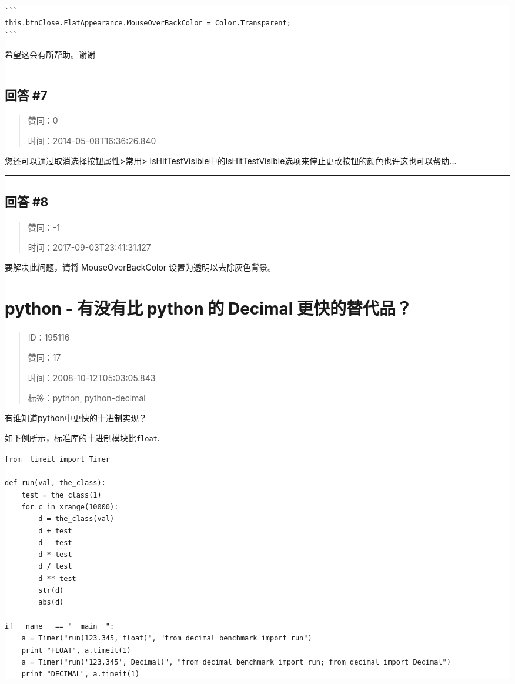     ```
    this.btnClose.FlatAppearance.MouseOverBackColor = Color.Transparent; 
    ```

希望这会有所帮助。谢谢

* * *

## 回答 #7

> 赞同：0
> 
> 时间：2014-05-08T16:36:26.840

您还可以通过取消选择按钮属性>常用> IsHitTestVisible中的IsHitTestVisible选项来停止更改按钮的颜色也许这也可以帮助...

* * *

## 回答 #8

> 赞同：-1
> 
> 时间：2017-09-03T23:41:31.127

要解决此问题，请将 MouseOverBackColor 设置为透明以去除灰色背景。

# python - 有没有比 python 的 Decimal 更快的替代品？

> ID：195116
> 
> 赞同：17
> 
> 时间：2008-10-12T05:03:05.843
> 
> 标签：python, python-decimal

有谁知道python中更快的十进制实现？

如下例所示，标准库的十进制模块比`float`.

```
from  timeit import Timer

def run(val, the_class):
    test = the_class(1)
    for c in xrange(10000):
        d = the_class(val)
        d + test
        d - test
        d * test
        d / test
        d ** test
        str(d)
        abs(d)    

if __name__ == "__main__":
    a = Timer("run(123.345, float)", "from decimal_benchmark import run")
    print "FLOAT", a.timeit(1)
    a = Timer("run('123.345', Decimal)", "from decimal_benchmark import run; from decimal import Decimal")
    print "DECIMAL", a.timeit(1) 
```
